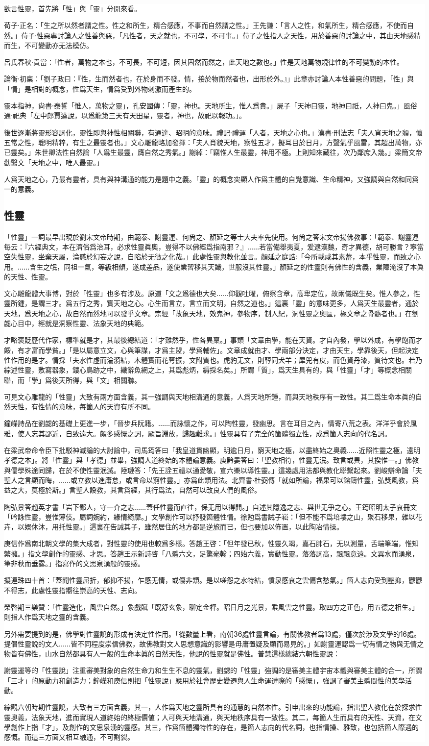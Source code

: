 欲言性靈，首先將「性」與「靈」分開來看。

<v>荀子‧正名</v>：「生之所以然者謂之性。性之和所生，精合感應，不事而自然謂之性。」王先謙：「言人之性，和氣所生，精合感應，不使而自然。」<v>荀子‧性惡</v>專討論人之性善與惡，「凡性者，天之就也，不可學，不可事。」荀子之性指人之天性，用於善惡的討論之中，其由天地感精而生，不可變動亦无法模仿。

<v>呂氏春秋‧貴當</v>：「性者，萬物之本也，不可長，不可短，因其固然而然之，此天地之數也。」性是天地萬物規律性的不可變動的本性。

<v>論衡‧初稟</v>：「劉子政曰：『性，生而然者也，在於身而不發。情，接於物而然者也，出形於外。』」此章亦討論人本性善惡的問題，「性」與「情」是相對的概念，性爲天生，情爲受到外物刺激而產生的。

靈本指神，<v>尙書‧泰誓</v>「惟人，萬物之靈」，孔安國傳：「靈，神也。天地所生，惟人爲貴。」<v>屍子</v>「天神曰靈，地神曰祇，人神曰鬼。」<v>風俗通‧祀典</v>「左中郎賈逵說，以爲龍第三天有天田星，靈者，神也，故祀以報功。」。

後世逐漸將靈形容詞化，靈性即與神性相關聯，有通達、昭明的意味。<v>禮記‧禮運</v>「人者，天地之心也。」<v>漢書‧刑法志</v>「夫人宵天地之䫉，懷五常之性，聰明精粹，有生之最靈者也。」<v>文心雕龍</v>略加發揮：「夫人肖貌天地，察性五才，擬耳目於日月，方聲氣乎風雷，其超出萬物，亦已靈矣。」朱世卿<v>法性自然論</v>「人爲生最靈，膺自然之秀氣。」謝綽：「竊惟人生最靈，神用不極。上則知來藏往，次乃鄰庶入幾。」梁簡文帝<v>勸醫文</v>「天地之中，唯人最靈。」

人爲天地之心，乃最有靈者，具有與神溝通的能力是題中之義。「靈」的概念突顯人作爲主體的自覺意識、生命精神，又強調與自然和同爲一的意義。

## 性靈

「性靈」一詞最早出現於劉宋文帝時期，由範泰、謝靈運、何尙之、顏延之等士大夫率先使用。何尙之<v>答宋文帝揚佛教事</v>：「範泰、謝靈運每云：『六經典文，本在濟俗爲治耳，必求性靈眞奧，豈得不以佛經爲指南邪？』……若當備舉夷夏，爰逮漢魏，奇才異德，胡可勝言？寧當空失性靈，坐棄天屬，淪惑於幻妄之說，自陷於无徵之化哉。」此處性靈與教化並言。顏延之<v>庭誥</v>:「今所載咸其素蓄，本乎性靈，而致之心用。……含生之氓，同祖一氣，等級相傾，遂成差品，遂使業習移其天識，世服沒其性靈。」顏延之的性靈則有佛性的含義，業障淹沒了本眞的天性、性靈。

<v>文心雕龍</v>體大事博，對於「性靈」也多有涉及。<v>原道</v>「文之爲德也大矣……仰觀吐曜，俯察含章，高卑定位，故兩儀既生矣。惟人參之，性靈所鍾，是謂三才。爲五行之秀，實天地之心。心生而言立，言立而文明，自然之道也。」這裏「靈」的意味更多，人爲天生最靈者，通於天地，爲天地之心，故自然而然地可以發乎文章。<v>宗經</v>「故象天地，效鬼神，參物序，制人紀，洞性靈之奧區，極文章之骨髓者也。」在劉勰心目中，經就是洞察性靈、法象天地的典範。

<v>才略</v>褒貶歷代作家，標準就是才，其最後總結道：「才難然乎，性各異稟。」<v>事類</v>「文章由學，能在天資。才自內發，學以外成，有學飽而才餒，有才富而學貧。」「是以屬意立文，心與筆謀，才爲主盟，學爲輔佐」。文章成就由才、學兩部分決定，才由天生，學靠後天，但起決定性作用的是才。<v>情採</v>「夫水性虛而淪漪結，木體實而花萼振，文附質也。虎豹无文，則鞟同犬羊；犀兕有皮，而色資丹漆，質待文也。若乃綜述性靈，敷寫器象，鏤心鳥跡之中，織辭魚網之上，其爲彪炳，縟採名矣。」所謂「質」，爲天生具有的，與「性靈」「才」等概念相關聯，而「學」爲後天所得，與「文」相關聯。

可見<v>文心雕龍</v>的「性靈」大致有兩方面含義，其一強調與天地相溝通的意義，人爲天地所鍾，而與天地秩序有一致性。其二爲生命本眞的自然天性，有性情的意味，每箇人的天資有所不同。

鐘嶸<v>詩品</v>在劉勰的基礎上更進一步，「晉步兵阮籍。……而<v>詠懷</v>之作，可以陶性靈，發幽思。言在耳目之內，情寄八荒之表。洋洋乎會於風雅，使人忘其鄙近，自致遠大。頗多感慨之詞，厥旨淵放，歸趣難求。」性靈具有了完全的箇體獨立性，成爲箇人志向的代名詞。

在梁武帝命令臣下批駁<v>神滅論</v>的大討論中，司馬筠答曰「我皇道貫幽顯，明逾日月，窮天地之極，以盡終始之奧義……近照性靈之極，遠明孝德之本」。將「性靈」與「孝德」並舉，強調人道終始的本體論意義。庾黔婁答曰：「聖教相符，性靈无泯。致言或異，其揆惟一。」佛教與儒學殊途同歸，在於不使性靈泯滅。陸璉答：「先王詮<v>五禮</v>以通愛敬，宣六樂以導性靈。」這幾處用法都與教化聯繫起來。劉峻<v>辯命論</v>「夫聖人之言顯而晦，……或立教以進庸怠，或言命以窮性靈。」亦爲此類用法。<v>北齊書‧杜弼傳</v>「就如所論，福果可以鎔鑄性靈，弘獎風教，爲益之大，莫極於斯。」言聖人設教，其言爲經，其行爲法，自然可以改良人們的風俗。

陶弘景<v>答趙英才書</v>「岩下鄙人，守一介之志……蓋任性靈而直往，保无用以得閒。」自述其隱逸之志、與世无爭之心。王筠<v>昭明太子哀冊文</v>「吟詠性靈，豈惟薄伎。屬詞婉約，緣情綺靡。」文學創作可以抒發箇體性情。徐勉爲書誡子崧：「但不能不爲培塿之山，聚石移果，雜以花卉，以娛休沐，用托性靈。」這裏在告誡其子，雖然居住的地方都是逆旅而已，但也要加以佈置，以此陶冶情操。

庚信作爲南北朝文學的集大成者，對性靈的使用也較爲多樣。<v>答趙王啓</v>：「但年發已秋，性靈久竭，嘉石肺石，无以測量，舌端筆端，惟知繁擁。」指文學創作的靈感、才思。<v>答趙王示新詩啓</v>「八體六文，足驚毫翰；四始六義，實動性靈。落落詞高，飄飄意遠。文異水而湧泉，筆非秋而垂露。」指寫作的文思泉湧般的靈感。

<v>擬連珠四十首</v>：「蓋聞性靈屈折，郁抑不揚，乍感无情，或傷非類。是以嗟怨之水特結，憤泉感哀之雲偏含愁氣。」箇人志向受到壓抑，鬱鬱不得志，此處性靈指嚮往崇高的天性、志向。

<v>榮啓期三樂贊</v>：「性靈造化，風雲自然。」<v>象戲賦</v>「既舒玄象，聊定金枰。昭日月之光景，乘風雲之性靈。取四方之正色，用五德之相生。」則指人作爲天地之靈的含義。

另外需要提到的是，佛學對性靈說的形成有決定性作用。「從數量上看，南朝36處性靈言論，有關佛教者爲13處，僅次於涉及文學的16處。提倡性靈說的文人……皆不同程度崇信佛教，故佛教對文人思想意識的影響是毋庸置疑及顯而易見的。」如謝靈運認爲一切有情之物與无情之物皆有佛性，山水自然都具有人一般的生命本眞的自然天性，他說的性靈就是佛性。普慧這樣總結六朝性靈說：

謝靈運等的「性靈說」注重審美對象的自然生命力和生生不息的靈氣，劉勰的「性靈」強調的是審美主體<n>宇宙本體與審美主體的合一，所謂「三才」</n>的原動力和創造力；鐘嶸和庾信則把「性靈說」應用於社會歷史變遷與人生命運遭際的「感慨」，強調了審美主體間性的美學活動。

綜觀六朝時期性靈說，大致有三方面含義，其一，人作爲天地之靈所具有的通慧的自然本性。引申出來的功能論，指出聖人教化在於探求性靈奧義，法象天地，進而實現人道終始的終極價値；人可與天地溝通，與天地秩序具有一致性。其二，每箇人生而具有的天性、天資，在文學創作上指「才」，及創作的文思泉湧的靈感。其三，作爲箇體獨特性的存在，是箇人志向的代名詞，也指情操、雅致，也包括箇人際遇的感慨。而這三方面又相互融通，不可割裂。
